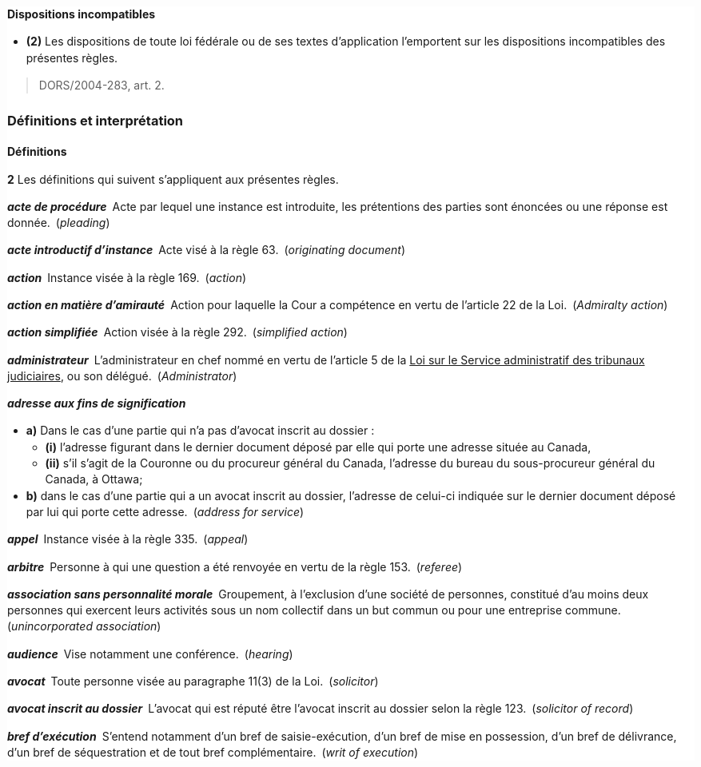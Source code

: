 **Dispositions incompatibles**

- **(2)** Les dispositions de toute loi fédérale ou de ses textes d’application l’emportent sur les dispositions incompatibles des présentes règles.
> DORS/2004-283, art. 2.





### Définitions et interprétation



**Définitions**

**2** Les définitions qui suivent s’appliquent aux présentes règles.

***acte de procédure*** Acte par lequel une instance est introduite, les prétentions des parties sont énoncées ou une réponse est donnée. (*pleading*)

***acte introductif d’instance*** Acte visé à la règle 63. (*originating document*)

***action*** Instance visée à la règle 169. (*action*)

***action en matière d’amirauté*** Action pour laquelle la Cour a compétence en vertu de l’article 22 de la Loi. (*Admiralty action*)

***action simplifiée*** Action visée à la règle 292. (*simplified action*)

***administrateur*** L’administrateur en chef nommé en vertu de l’article 5 de la [Loi sur le Service administratif des tribunaux judiciaires](/fr/Lois/Lois%20du%20Canada/2002/ch.%208.md), ou son délégué. (*Administrator*)

***adresse aux fins de signification***
- **a)** Dans le cas d’une partie qui n’a pas d’avocat inscrit au dossier :
	- **(i)** l’adresse figurant dans le dernier document déposé par elle qui porte une adresse située au Canada,
	- **(ii)** s’il s’agit de la Couronne ou du procureur général du Canada, l’adresse du bureau du sous-procureur général du Canada, à Ottawa;
- **b)** dans le cas d’une partie qui a un avocat inscrit au dossier, l’adresse de celui-ci indiquée sur le dernier document déposé par lui qui porte cette adresse. (*address for service*)

***appel*** Instance visée à la règle 335. (*appeal*)

***arbitre*** Personne à qui une question a été renvoyée en vertu de la règle 153. (*referee*)

***association sans personnalité morale*** Groupement, à l’exclusion d’une société de personnes, constitué d’au moins deux personnes qui exercent leurs activités sous un nom collectif dans un but commun ou pour une entreprise commune. (*unincorporated association*)

***audience*** Vise notamment une conférence. (*hearing*)

***avocat*** Toute personne visée au paragraphe 11(3) de la Loi. (*solicitor*)

***avocat inscrit au dossier*** L’avocat qui est réputé être l’avocat inscrit au dossier selon la règle 123. (*solicitor of record*)

***bref d’exécution*** S’entend notamment d’un bref de saisie-exécution, d’un bref de mise en possession, d’un bref de délivrance, d’un bref de séquestration et de tout bref complémentaire. (*writ of execution*)
